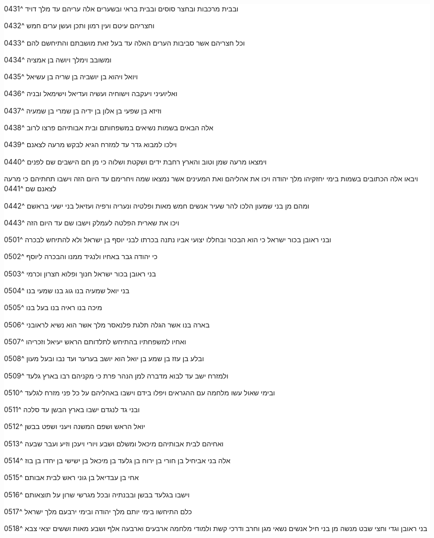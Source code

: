 ובבית מרכבות ובחצר סוסים ובבית בראי ובשערים אלה עריהם עד מלך דויד ^0431

וחצריהם עיטם ועין רמון ותכן ועשן ערים חמש ^0432

וכל חצריהם אשר סביבות הערים האלה עד בעל זאת מושבתם והתיחשם להם ^0433

ומשובב וימלך ויושה בן אמציה ^0434

ויואל ויהוא בן יושביה בן שריה בן עשיאל ^0435

ואליועיני ויעקבה וישוחיה ועשיה ועדיאל וישימאל ובניה ^0436

וזיזא בן שפעי בן אלון בן ידיה בן שמרי בן שמעיה ^0437

אלה הבאים בשמות נשיאים במשפחותם ובית אבותיהם פרצו לרוב ^0438

וילכו למבוא גדר עד למזרח הגיא לבקש מרעה לצאנם ^0439

וימצאו מרעה שמן וטוב והארץ רחבת ידים ושקטת ושלוה כי מן חם הישבים שם לפנים ^0440

ויבאו אלה הכתובים בשמות בימי יחזקיהו מלך יהודה ויכו את אהליהם ואת המעינים אשר נמצאו שמה ויחרימם עד היום הזה וישבו תחתיהם כי מרעה לצאנם שם ^0441

ומהם מן בני שמעון הלכו להר שעיר אנשים חמש מאות ופלטיה ונעריה ורפיה ועזיאל בני ישעי בראשם ^0442

ויכו את שארית הפלטה לעמלק וישבו שם עד היום הזה ^0443

ובני ראובן בכור ישראל כי הוא הבכור ובחללו יצועי אביו נתנה בכרתו לבני יוסף בן ישראל ולא להתיחש לבכרה ^0501

כי יהודה גבר באחיו ולנגיד ממנו והבכרה ליוסף ^0502

בני ראובן בכור ישראל חנוך ופלוא חצרון וכרמי ^0503

בני יואל שמעיה בנו גוג בנו שמעי בנו ^0504

מיכה בנו ראיה בנו בעל בנו ^0505

בארה בנו אשר הגלה תלגת פלנאסר מלך אשר הוא נשיא לראובני ^0506

ואחיו למשפחתיו בהתיחש לתלדותם הראש יעיאל וזכריהו ^0507

ובלע בן עזז בן שמע בן יואל הוא יושב בערער ועד נבו ובעל מעון ^0508

ולמזרח ישב עד לבוא מדברה למן הנהר פרת כי מקניהם רבו בארץ גלעד ^0509

ובימי שאול עשו מלחמה עם ההגראים ויפלו בידם וישבו באהליהם על כל פני מזרח לגלעד ^0510

ובני גד לנגדם ישבו בארץ הבשן עד סלכה ^0511

יואל הראש ושפם המשנה ויעני ושפט בבשן ^0512

ואחיהם לבית אבותיהם מיכאל ומשלם ושבע ויורי ויעכן וזיע ועבר שבעה ^0513

אלה בני אביחיל בן חורי בן ירוח בן גלעד בן מיכאל בן ישישי בן יחדו בן בוז ^0514

אחי בן עבדיאל בן גוני ראש לבית אבותם ^0515

וישבו בגלעד בבשן ובבנתיה ובכל מגרשי שרון על תוצאותם ^0516

כלם התיחשו בימי יותם מלך יהודה ובימי ירבעם מלך ישראל ^0517

בני ראובן וגדי וחצי שבט מנשה מן בני חיל אנשים נשאי מגן וחרב ודרכי קשת ולמודי מלחמה ארבעים וארבעה אלף ושבע מאות וששים יצאי צבא ^0518
